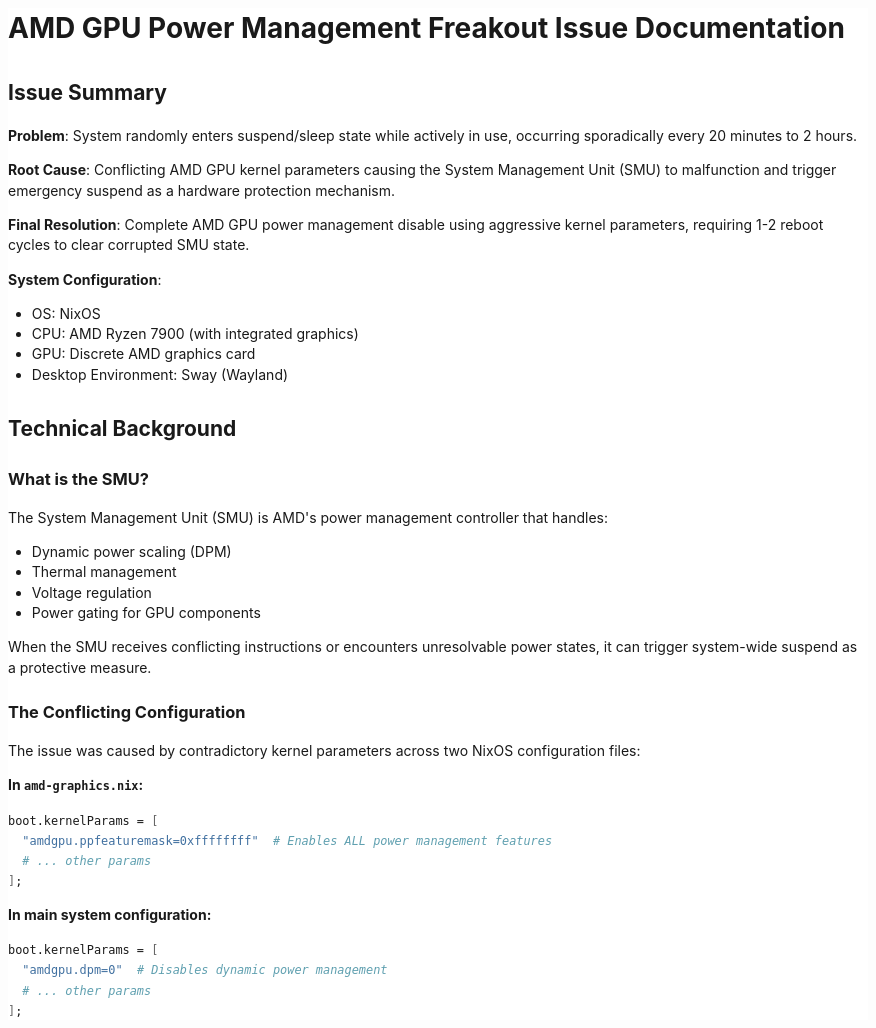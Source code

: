 # AMD GPU Power Management Freakout Issue Documentation

## Issue Summary

**Problem**: System randomly enters suspend/sleep state while actively in use, occurring sporadically every 20 minutes to 2 hours.

**Root Cause**: Conflicting AMD GPU kernel parameters causing the System Management Unit (SMU) to malfunction and trigger emergency suspend as a hardware protection mechanism.

**Final Resolution**: Complete AMD GPU power management disable using aggressive kernel parameters, requiring 1-2 reboot cycles to clear corrupted SMU state.

**System Configuration**:

- OS: NixOS
- CPU: AMD Ryzen 7900 (with integrated graphics)
- GPU: Discrete AMD graphics card
- Desktop Environment: Sway (Wayland)

## Technical Background

### What is the SMU?

The System Management Unit (SMU) is AMD's power management controller that handles:

- Dynamic power scaling (DPM)
- Thermal management
- Voltage regulation
- Power gating for GPU components

When the SMU receives conflicting instructions or encounters unresolvable power states, it can trigger system-wide suspend as a protective measure.

### The Conflicting Configuration

The issue was caused by contradictory kernel parameters across two NixOS configuration files:

**In `amd-graphics.nix`:**

```nix
boot.kernelParams = [
  "amdgpu.ppfeaturemask=0xffffffff"  # Enables ALL power management features
  # ... other params
];
```

**In main system configuration:**

```nix
boot.kernelParams = [
  "amdgpu.dpm=0"  # Disables dynamic power management
  # ... other params
];
```
